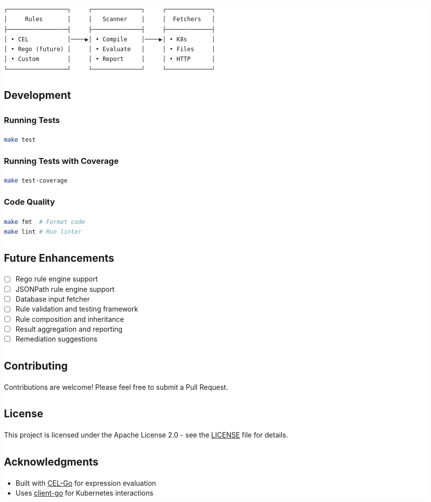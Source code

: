```
┌─────────────────┐     ┌──────────────┐     ┌─────────────┐
│     Rules       │     │   Scanner    │     │  Fetchers   │
├─────────────────┤     ├──────────────┤     ├─────────────┤
│ • CEL           │────▶│ • Compile    │────▶│ • K8s       │
│ • Rego (future) │     │ • Evaluate   │     │ • Files     │
│ • Custom        │     │ • Report     │     │ • HTTP      │
└─────────────────┘     └──────────────┘     └─────────────┘
```

## Development

### Running Tests

```bash
make test
```

### Running Tests with Coverage

```bash
make test-coverage
```

### Code Quality

```bash
make fmt  # Format code
make lint # Run linter
```

## Future Enhancements

- [ ] Rego rule engine support
- [ ] JSONPath rule engine support
- [ ] Database input fetcher
- [ ] Rule validation and testing framework
- [ ] Rule composition and inheritance
- [ ] Result aggregation and reporting
- [ ] Remediation suggestions

## Contributing

Contributions are welcome! Please feel free to submit a Pull Request.

## License

This project is licensed under the Apache License 2.0 - see the [LICENSE](LICENSE) file for details.

## Acknowledgments

- Built with [CEL-Go](https://github.com/google/cel-go) for expression evaluation
- Uses [client-go](https://github.com/kubernetes/client-go) for Kubernetes interactions
